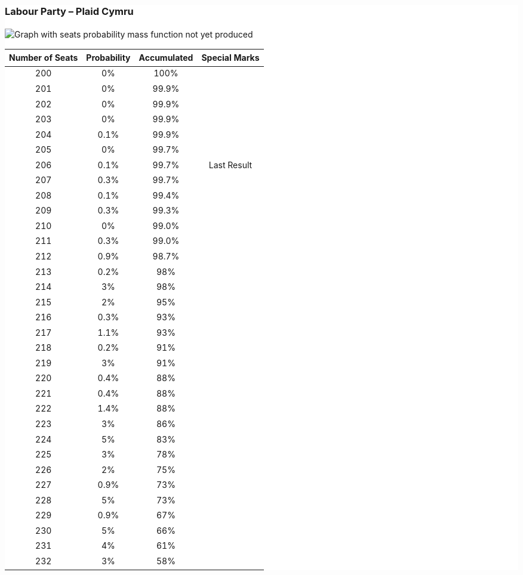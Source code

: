 ### Labour Party – Plaid Cymru

![Graph with seats probability mass function not yet produced](2020-07-19-SavantaComRes-coalitions-seats-pmf-lab–pc.png "Seats Probability Mass Function")

| Number of Seats | Probability | Accumulated | Special Marks |
|:---------------:|:-----------:|:-----------:|:-------------:|
| 200 | 0% | 100% |  |
| 201 | 0% | 99.9% |  |
| 202 | 0% | 99.9% |  |
| 203 | 0% | 99.9% |  |
| 204 | 0.1% | 99.9% |  |
| 205 | 0% | 99.7% |  |
| 206 | 0.1% | 99.7% | Last Result |
| 207 | 0.3% | 99.7% |  |
| 208 | 0.1% | 99.4% |  |
| 209 | 0.3% | 99.3% |  |
| 210 | 0% | 99.0% |  |
| 211 | 0.3% | 99.0% |  |
| 212 | 0.9% | 98.7% |  |
| 213 | 0.2% | 98% |  |
| 214 | 3% | 98% |  |
| 215 | 2% | 95% |  |
| 216 | 0.3% | 93% |  |
| 217 | 1.1% | 93% |  |
| 218 | 0.2% | 91% |  |
| 219 | 3% | 91% |  |
| 220 | 0.4% | 88% |  |
| 221 | 0.4% | 88% |  |
| 222 | 1.4% | 88% |  |
| 223 | 3% | 86% |  |
| 224 | 5% | 83% |  |
| 225 | 3% | 78% |  |
| 226 | 2% | 75% |  |
| 227 | 0.9% | 73% |  |
| 228 | 5% | 73% |  |
| 229 | 0.9% | 67% |  |
| 230 | 5% | 66% |  |
| 231 | 4% | 61% |  |
| 232 | 3% | 58% |  |